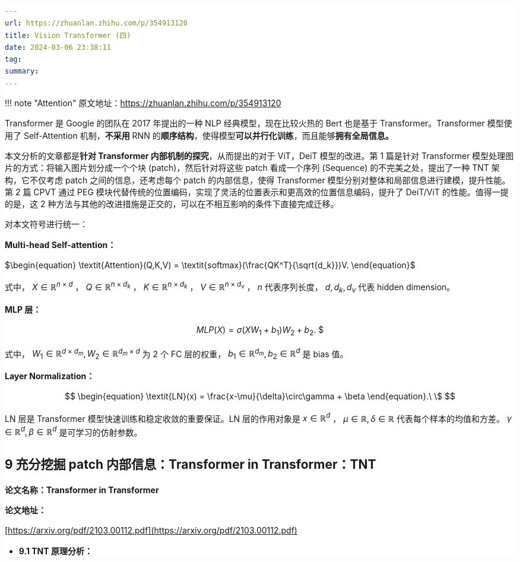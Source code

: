 ```yaml
---
url: https://zhuanlan.zhihu.com/p/354913120
title: Vision Transformer (四)
date: 2024-03-06 23:38:11
tag: 
summary: 
---
```


!!! note "Attention"
    原文地址：https://zhuanlan.zhihu.com/p/354913120

Transformer 是 Google 的团队在 2017 年提出的一种 NLP 经典模型，现在比较火热的 Bert 也是基于 Transformer。Transformer 模型使用了 Self-Attention 机制，**不采用** RNN 的**顺序结构**，使得模型**可以并行化训练**，而且能够**拥有全局信息。**

本文分析的文章都是**针对 Transformer 内部机制的探究**，从而提出的对于 ViT，DeiT 模型的改进。第 1 篇是针对 Transformer 模型处理图片的方式：将输入图片划分成一个个块 (patch)，然后针对将这些 patch 看成一个序列 (Sequence) 的不完美之处，提出了一种 TNT 架构，它不仅考虑 patch 之间的信息，还考虑每个 patch 的内部信息，使得 Transformer 模型分别对整体和局部信息进行建模，提升性能。第 2 篇 CPVT 通过 PEG 模块代替传统的位置编码，实现了灵活的位置表示和更高效的位置信息编码，提升了 DeiT/ViT 的性能。值得一提的是，这 2 种方法与其他的改进措施是正交的，可以在不相互影响的条件下直接完成迁移。

对本文符号进行统一：

**Multi-head Self-attention：**

$\begin{equation} \textit{Attention}(Q,K,V) = \textit{softmax}(\frac{QK^T}{\sqrt{d_k}})V. \end{equation}$

式中， $X\in\mathbb{R}^{n\times d}$ ， $Q\in\mathbb{R}^{n\times d_k}$ ， $K\in\mathbb{R}^{n\times d_k}$ ， $V\in\mathbb{R}^{n\times d_v}$ ， $n$ 代表序列长度， $d,d_k,d_v$ 代表 hidden dimension。

**MLP 层：**

$$
\begin{equation} \textit{MLP}(X) = \sigma(XW_1+b_1)W_2+b_2 \end{equation}.\ \$
$$

式中， $W_1\in\mathbb{R}^{d\times d_m}, W_2\in\mathbb{R}^{d_m\times d}$ 为 2 个 FC 层的权重， $b_1\in\mathbb{R}^{d_m},b_2\in\mathbb{R}^{d}$ 是 bias 值。

**Layer Normalization：**

$$
\begin{equation} \textit{LN}(x) = \frac{x-\mu}{\delta}\circ\gamma + \beta \end{equation}.\ \$
$$

LN 层是 Transformer 模型快速训练和稳定收敛的重要保证。LN 层的作用对象是 $x\in\mathbb{R}^{d}$ ， $\mu\in\mathbb{R},\delta\in\mathbb{R}$ 代表每个样本的均值和方差。 $\gamma\in\mathbb{R}^{d},\beta\in\mathbb{R}^{d}$ 是可学习的仿射参数。

## 9 充分挖掘 patch 内部信息：Transformer in Transformer：TNT

**论文名称：Transformer in Transformer**

**论文地址：**

[https://arxiv.org/pdf/2103.00112.pdf](https://arxiv.org/pdf/2103.00112.pdf)

*   **9.1 TNT 原理分析：**
